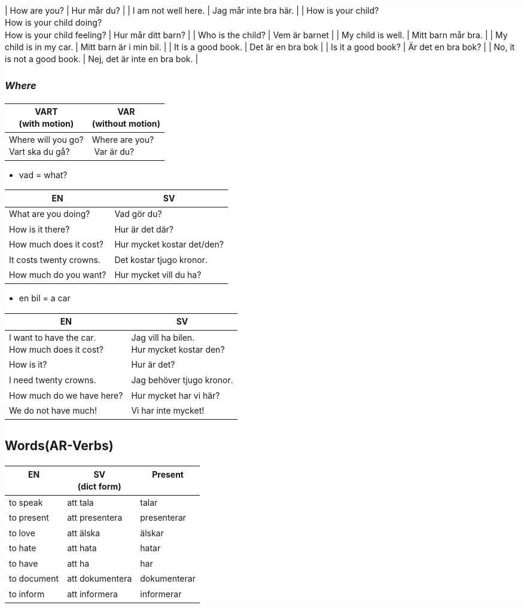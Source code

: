 | How are you?                                                                     | Hur mår du?                  |
| I am not well here.                                                              | Jag mår inte bra här.       |
| How is your child?<br />How is your child doing?<br />How is your child feeling? | Hur mår ditt barn?           |
| Who is the child?                                                                | Vem är barnet                |
| My child is well.                                                                | Mitt barn mår bra.           |
| My child is in my car.                                                           | Mitt barn är i min bil.      |
| It is a good book.                                                               | Det är en bra bok            |
| Is it a good book?                                                               | Är det en bra bok?           |
| No, it is not a good book.                                                       | Nej, det är inte en bra bok. |

### _Where_

| VART<br />(with motion)                  | VAR<br />(without motion)         |
| ---------------------------------------- | --------------------------------- |
| Where will you go?<br />Vart ska du gå? | Where are you?<br /> Var är du? |

* vad  = what?

| EN                      | SV                         |
| ----------------------- | -------------------------- |
| What are you doing?     | Vad gör du?               |
| How is it there?        | Hur är det där?          |
| How much does it cost?  | Hur mycket kostar det/den? |
| It costs twenty crowns. | Det kostar tjugo kronor.   |
| How much do you want?   | Hur mycket vill du ha?     |

* en bil = a car

| EN                                                  | SV                                              |
| --------------------------------------------------- | ----------------------------------------------- |
| I want to have the car.<br />How much does it cost? | Jag vill ha bilen.<br />Hur mycket kostar den? |
| How is it?                                          | Hur är det?                                    |
| I need twenty crowns.                               | Jag behöver tjugo kronor.                      |
| How much do we have here?                           | Hur mycket har vi här?                         |
| We do not have much!                                | Vi har inte mycket!                             |

## Words(AR-Verbs)

| EN          | SV<br />(dict form) | Present      |
| ----------- | ------------------- | ------------ |
| to speak    | att tala            | talar        |
| to present  | att presentera      | presenterar  |
| to love     | att älska          | älskar      |
| to hate     | att hata            | hatar        |
| to have     | att ha              | har          |
| to document | att dokumentera     | dokumenterar |
| to inform   | att informera       | informerar   |